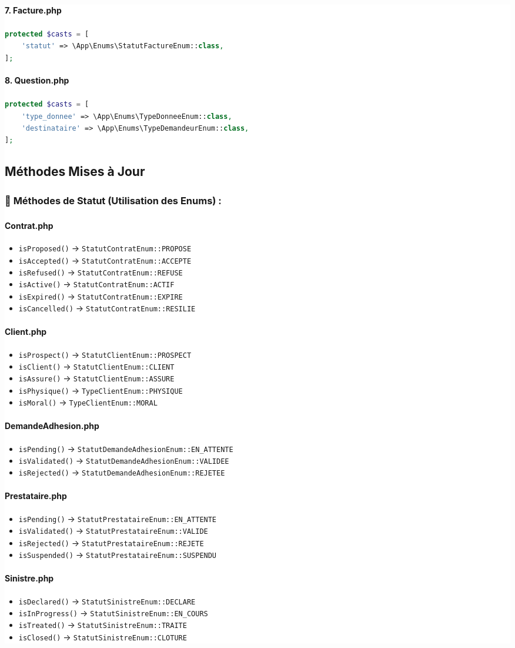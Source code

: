 #### 7. **Facture.php**
```php
protected $casts = [
    'statut' => \App\Enums\StatutFactureEnum::class,
];
```

#### 8. **Question.php**
```php
protected $casts = [
    'type_donnee' => \App\Enums\TypeDonneeEnum::class,
    'destinataire' => \App\Enums\TypeDemandeurEnum::class,
];
```

## Méthodes Mises à Jour

### 🎯 **Méthodes de Statut (Utilisation des Enums) :**

#### **Contrat.php**
- `isProposed()` → `StatutContratEnum::PROPOSE`
- `isAccepted()` → `StatutContratEnum::ACCEPTE`
- `isRefused()` → `StatutContratEnum::REFUSE`
- `isActive()` → `StatutContratEnum::ACTIF`
- `isExpired()` → `StatutContratEnum::EXPIRE`
- `isCancelled()` → `StatutContratEnum::RESILIE`

#### **Client.php**
- `isProspect()` → `StatutClientEnum::PROSPECT`
- `isClient()` → `StatutClientEnum::CLIENT`
- `isAssure()` → `StatutClientEnum::ASSURE`
- `isPhysique()` → `TypeClientEnum::PHYSIQUE`
- `isMoral()` → `TypeClientEnum::MORAL`

#### **DemandeAdhesion.php**
- `isPending()` → `StatutDemandeAdhesionEnum::EN_ATTENTE`
- `isValidated()` → `StatutDemandeAdhesionEnum::VALIDEE`
- `isRejected()` → `StatutDemandeAdhesionEnum::REJETEE`

#### **Prestataire.php**
- `isPending()` → `StatutPrestataireEnum::EN_ATTENTE`
- `isValidated()` → `StatutPrestataireEnum::VALIDE`
- `isRejected()` → `StatutPrestataireEnum::REJETE`
- `isSuspended()` → `StatutPrestataireEnum::SUSPENDU`

#### **Sinistre.php**
- `isDeclared()` → `StatutSinistreEnum::DECLARE`
- `isInProgress()` → `StatutSinistreEnum::EN_COURS`
- `isTreated()` → `StatutSinistreEnum::TRAITE`
- `isClosed()` → `StatutSinistreEnum::CLOTURE`
